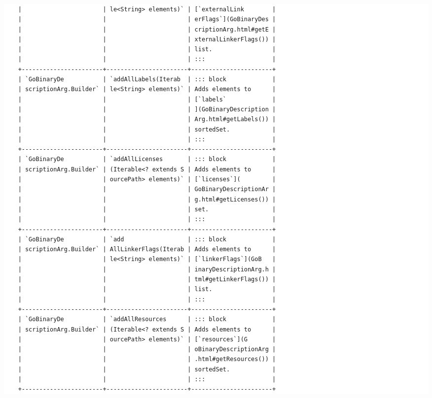         |                       | le<String> elements)` | [`externalLink        |
        |                       |                       | erFlags`](GoBinaryDes |
        |                       |                       | criptionArg.html#getE |
        |                       |                       | xternalLinkerFlags()) |
        |                       |                       | list.                 |
        |                       |                       | :::                   |
        +-----------------------+-----------------------+-----------------------+
        | `GoBinaryDe           | `addAllLabels​(Iterab  | ::: block             |
        | scriptionArg.Builder` | le<String> elements)` | Adds elements to      |
        |                       |                       | [`labels`             |
        |                       |                       | ](GoBinaryDescription |
        |                       |                       | Arg.html#getLabels()) |
        |                       |                       | sortedSet.            |
        |                       |                       | :::                   |
        +-----------------------+-----------------------+-----------------------+
        | `GoBinaryDe           | `addAllLicenses       | ::: block             |
        | scriptionArg.Builder` | ​(Iterable<? extends S | Adds elements to      |
        |                       | ourcePath> elements)` | [`licenses`](         |
        |                       |                       | GoBinaryDescriptionAr |
        |                       |                       | g.html#getLicenses()) |
        |                       |                       | set.                  |
        |                       |                       | :::                   |
        +-----------------------+-----------------------+-----------------------+
        | `GoBinaryDe           | `add                  | ::: block             |
        | scriptionArg.Builder` | AllLinkerFlags​(Iterab | Adds elements to      |
        |                       | le<String> elements)` | [`linkerFlags`](GoB   |
        |                       |                       | inaryDescriptionArg.h |
        |                       |                       | tml#getLinkerFlags()) |
        |                       |                       | list.                 |
        |                       |                       | :::                   |
        +-----------------------+-----------------------+-----------------------+
        | `GoBinaryDe           | `addAllResources      | ::: block             |
        | scriptionArg.Builder` | ​(Iterable<? extends S | Adds elements to      |
        |                       | ourcePath> elements)` | [`resources`](G       |
        |                       |                       | oBinaryDescriptionArg |
        |                       |                       | .html#getResources()) |
        |                       |                       | sortedSet.            |
        |                       |                       | :::                   |
        +-----------------------+-----------------------+-----------------------+